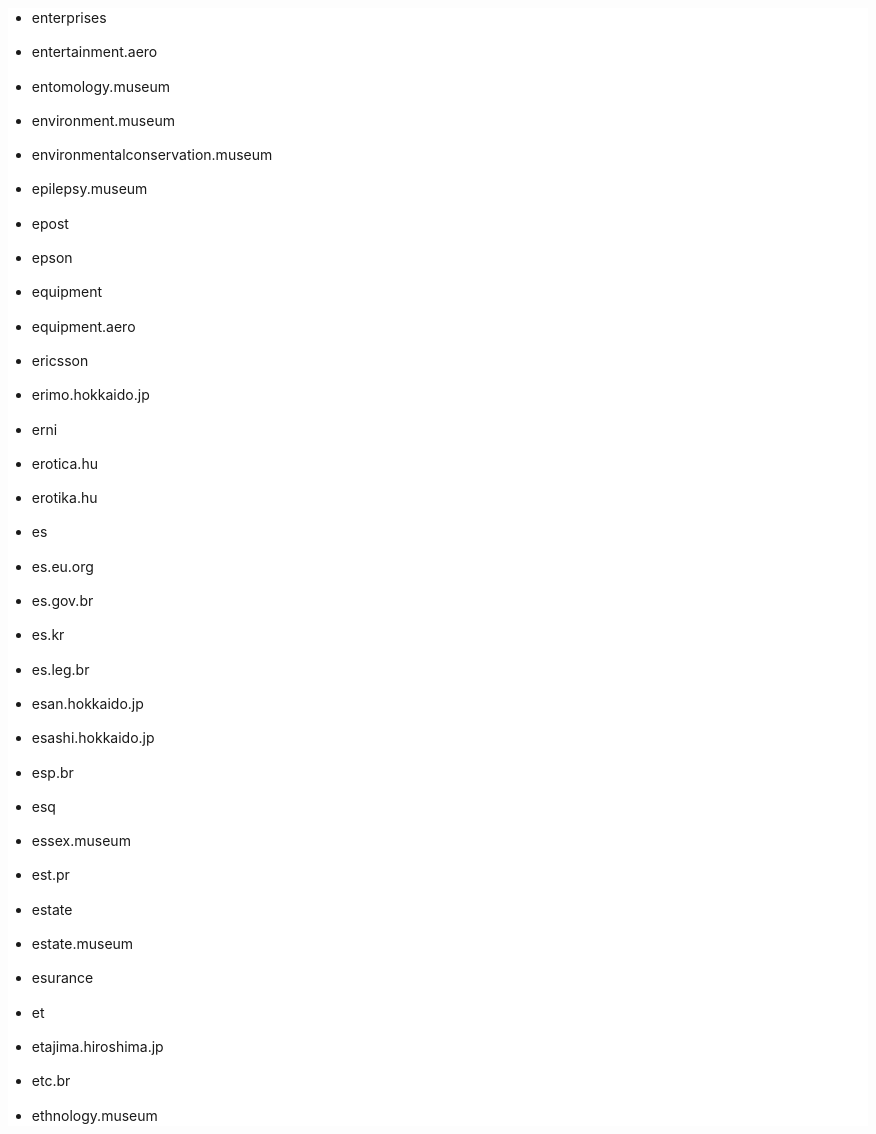 * enterprises

* entertainment.aero

* entomology.museum

* environment.museum

* environmentalconservation.museum

* epilepsy.museum

* epost

* epson

* equipment

* equipment.aero

* ericsson

* erimo.hokkaido.jp

* erni

* erotica.hu

* erotika.hu

* es

* es.eu.org

* es.gov.br

* es.kr

* es.leg.br

* esan.hokkaido.jp

* esashi.hokkaido.jp

* esp.br

* esq

* essex.museum

* est.pr

* estate

* estate.museum

* esurance

* et

* etajima.hiroshima.jp

* etc.br

* ethnology.museum
